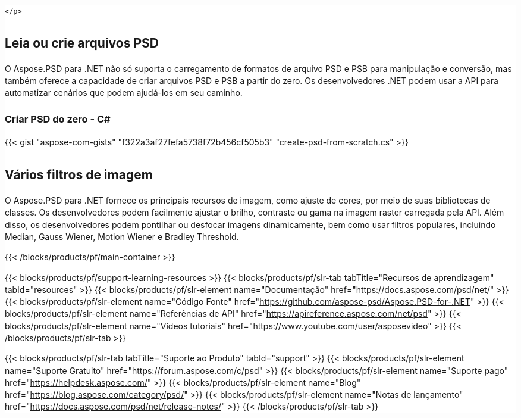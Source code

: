     </p>
   </div>
   <div class="col-lg-12">
    <h2 class="h2title">
     Leia ou crie arquivos PSD
    </h2>
    <p>
     O Aspose.PSD para .NET não só suporta o carregamento de formatos de arquivo PSD e PSB para manipulação e conversão, mas também oferece a capacidade de criar arquivos PSD e PSB a partir do zero. Os desenvolvedores .NET podem usar a API para automatizar cenários que podem ajudá-los em seu caminho.
    </p>
    <div class="codeblock" id="code">
     <h3>
      Criar PSD do zero - C#
     </h3>
     {{< gist "aspose-com-gists" "f322a3af27fefa5738f72b456cf505b3" "create-psd-from-scratch.cs" >}}
    </div>
   </div>
   <div class="col-lg-12">
    <h2 class="h2title">
     Vários filtros de imagem
    </h2>
    <p>
     O Aspose.PSD para .NET fornece os principais recursos de imagem, como ajuste de cores, por meio de suas bibliotecas de classes. Os desenvolvedores podem facilmente ajustar o brilho, contraste ou gama na imagem raster carregada pela API. Além disso, os desenvolvedores podem pontilhar ou desfocar imagens dinamicamente, bem como usar filtros populares, incluindo Median, Gauss Wiener, Motion Wiener e Bradley Threshold.
    </p>
   </div>
  </div>
 </div>
</div>


{{< /blocks/products/pf/main-container >}}


{{< blocks/products/pf/support-learning-resources >}}
{{< blocks/products/pf/slr-tab tabTitle="Recursos de aprendizagem" tabId="resources" >}}
{{< blocks/products/pf/slr-element name="Documentação" href="https://docs.aspose.com/psd/net/" >}}
{{< blocks/products/pf/slr-element name="Código Fonte" href="https://github.com/aspose-psd/Aspose.PSD-for-.NET" >}}
{{< blocks/products/pf/slr-element name="Referências de API" href="https://apireference.aspose.com/net/psd" >}}
{{< blocks/products/pf/slr-element name="Vídeos tutoriais" href="https://www.youtube.com/user/asposevideo" >}}
{{< /blocks/products/pf/slr-tab >}}

{{< blocks/products/pf/slr-tab tabTitle="Suporte ao Produto" tabId="support" >}}
{{< blocks/products/pf/slr-element name="Suporte Gratuito" href="https://forum.aspose.com/c/psd" >}}
{{< blocks/products/pf/slr-element name="Suporte pago" href="https://helpdesk.aspose.com/" >}}
{{< blocks/products/pf/slr-element name="Blog" href="https://blog.aspose.com/category/psd/" >}}
{{< blocks/products/pf/slr-element name="Notas de lançamento" href="https://docs.aspose.com/psd/net/release-notes/" >}}
{{< /blocks/products/pf/slr-tab >}}

